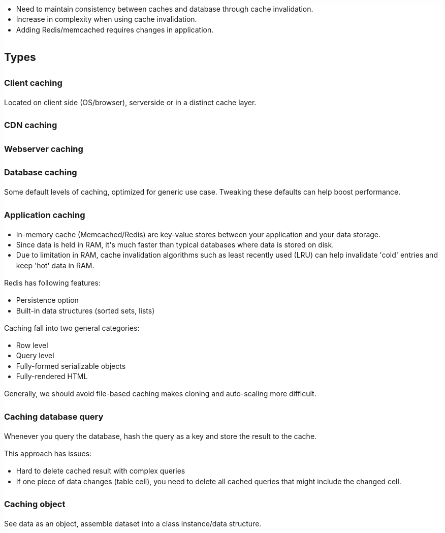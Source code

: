 - Need to maintain consistency between caches and database through cache invalidation.
- Increase in complexity when using cache invalidation.
- Adding Redis/memcached requires changes in application.

## Types

### Client caching

Located on client side (OS/browser), serverside or in a distinct cache layer.

### CDN caching

### Webserver caching

### Database caching

Some default levels of caching, optimized for generic use case. Tweaking these defaults can help boost performance.

### Application caching

- In-memory cache (Memcached/Redis) are key-value stores between your application and your data storage.
- Since data is held in RAM, it's much faster than typical databases where data is stored on disk.
- Due to limitation in RAM, cache invalidation algorithms such as least recently used (LRU) can help invalidate 'cold' entries and keep 'hot' data in RAM.

Redis has following features:

- Persistence option
- Built-in data structures (sorted sets, lists)

Caching fall into two general categories:

- Row level
- Query level
- Fully-formed serializable objects
- Fully-rendered HTML

Generally, we should avoid file-based caching makes cloning and auto-scaling more difficult.

### Caching database query

Whenever you query the database, hash the query as a key and store the result to the cache.

This approach has issues:

- Hard to delete cached result with complex queries
- If one piece of data changes (table cell), you need to delete all cached queries that might include the changed cell.

### Caching object

See data as an object, assemble dataset into a class instance/data structure.
